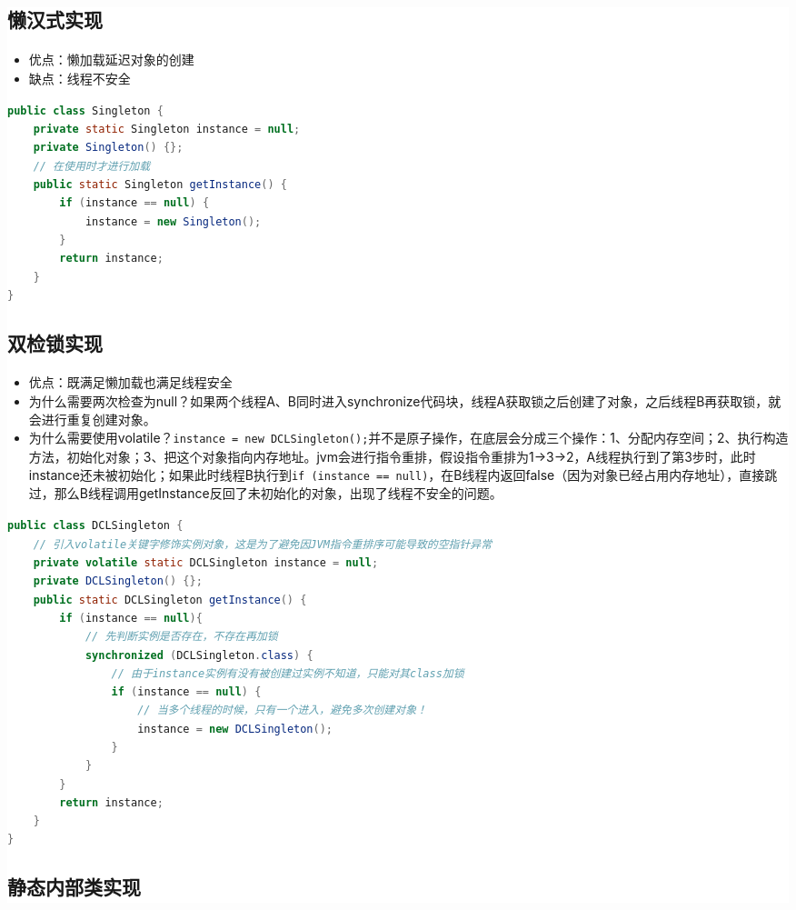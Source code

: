 

## 懒汉式实现

- 优点：懒加载延迟对象的创建
- 缺点：线程不安全

```java
public class Singleton {
    private static Singleton instance = null;
    private Singleton() {};
    // 在使用时才进行加载
    public static Singleton getInstance() {
        if (instance == null) {
            instance = new Singleton();
        }
        return instance;
    }
}
```



## 双检锁实现

- 优点：既满足懒加载也满足线程安全
- 为什么需要两次检查为null？如果两个线程A、B同时进入synchronize代码块，线程A获取锁之后创建了对象，之后线程B再获取锁，就会进行重复创建对象。
- 为什么需要使用volatile？`instance = new DCLSingleton();`并不是原子操作，在底层会分成三个操作：1、分配内存空间；2、执行构造方法，初始化对象；3、把这个对象指向内存地址。jvm会进行指令重排，假设指令重排为1->3->2，A线程执行到了第3步时，此时instance还未被初始化；如果此时线程B执行到`if (instance == null)`，在B线程内返回false（因为对象已经占用内存地址），直接跳过，那么B线程调用getInstance反回了未初始化的对象，出现了线程不安全的问题。

```java
public class DCLSingleton {
    // 引入volatile关键字修饰实例对象，这是为了避免因JVM指令重排序可能导致的空指针异常
    private volatile static DCLSingleton instance = null;
    private DCLSingleton() {};
    public static DCLSingleton getInstance() {
        if (instance == null){
            // 先判断实例是否存在，不存在再加锁
            synchronized (DCLSingleton.class) {
                // 由于instance实例有没有被创建过实例不知道，只能对其class加锁
                if (instance == null) {
                    // 当多个线程的时候，只有一个进入，避免多次创建对象！
                    instance = new DCLSingleton();
                }
            }
        }
        return instance;
    }
}
```



## 静态内部类实现
